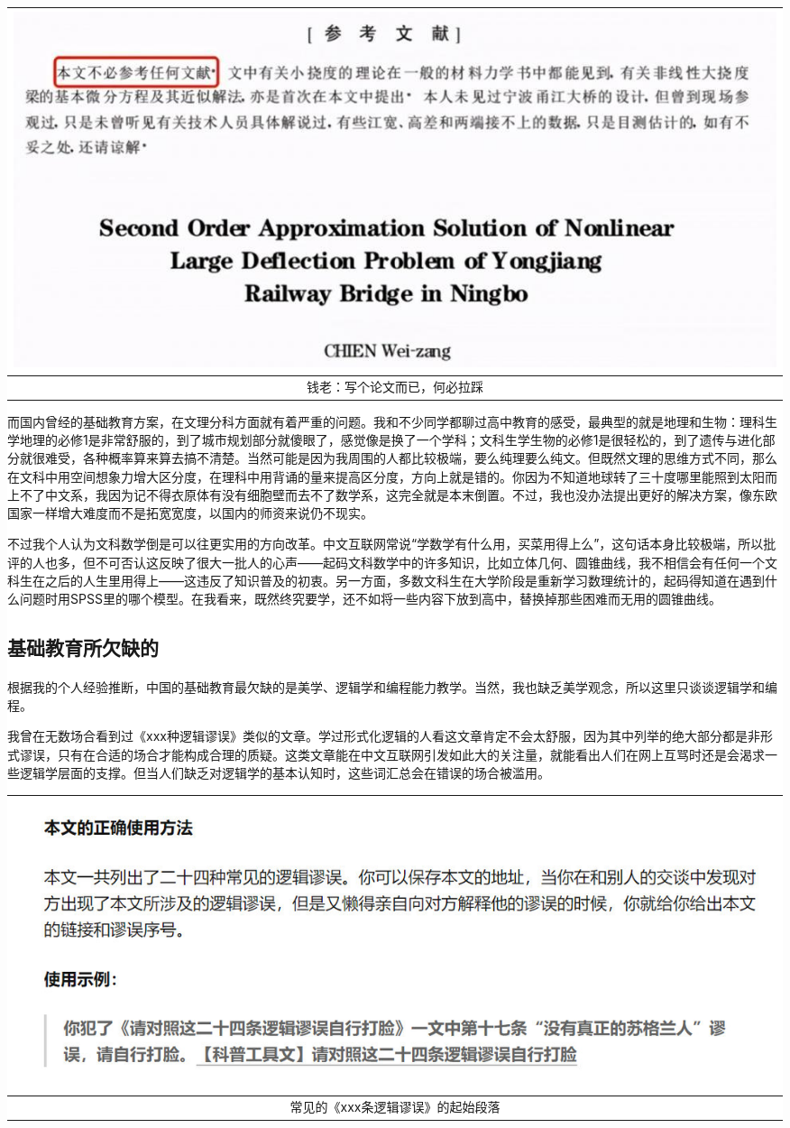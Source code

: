 | ![钱老：写个论文而已，何必拉踩](/assets/20210607/qwc.jpg) | 
|:--:| 
| 钱老：写个论文而已，何必拉踩 |

而国内曾经的基础教育方案，在文理分科方面就有着严重的问题。我和不少同学都聊过高中教育的感受，最典型的就是地理和生物：理科生学地理的必修1是非常舒服的，到了城市规划部分就傻眼了，感觉像是换了一个学科；文科生学生物的必修1是很轻松的，到了遗传与进化部分就很难受，各种概率算来算去搞不清楚。当然可能是因为我周围的人都比较极端，要么纯理要么纯文。但既然文理的思维方式不同，那么在文科中用空间想象力增大区分度，在理科中用背诵的量来提高区分度，方向上就是错的。你因为不知道地球转了三十度哪里能照到太阳而上不了中文系，我因为记不得衣原体有没有细胞壁而去不了数学系，这完全就是本末倒置。不过，我也没办法提出更好的解决方案，像东欧国家一样增大难度而不是拓宽宽度，以国内的师资来说仍不现实。

不过我个人认为文科数学倒是可以往更实用的方向改革。中文互联网常说“学数学有什么用，买菜用得上么”，这句话本身比较极端，所以批评的人也多，但不可否认这反映了很大一批人的心声——起码文科数学中的许多知识，比如立体几何、圆锥曲线，我不相信会有任何一个文科生在之后的人生里用得上——这违反了知识普及的初衷。另一方面，多数文科生在大学阶段是重新学习数理统计的，起码得知道在遇到什么问题时用SPSS里的哪个模型。在我看来，既然终究要学，还不如将一些内容下放到高中，替换掉那些困难而无用的圆锥曲线。

## 基础教育所欠缺的

根据我的个人经验推断，中国的基础教育最欠缺的是美学、逻辑学和编程能力教学。当然，我也缺乏美学观念，所以这里只谈谈逻辑学和编程。

我曾在无数场合看到过《xxx种逻辑谬误》类似的文章。学过形式化逻辑的人看这文章肯定不会太舒服，因为其中列举的绝大部分都是非形式谬误，只有在合适的场合才能构成合理的质疑。这类文章能在中文互联网引发如此大的关注量，就能看出人们在网上互骂时还是会渴求一些逻辑学层面的支撑。但当人们缺乏对逻辑学的基本认知时，这些词汇总会在错误的场合被滥用。

| ![常见的《xxx条逻辑谬误》的起始段落](/assets/20210607/ljmw.jpg) | 
|:--:| 
| 常见的《xxx条逻辑谬误》的起始段落 |
